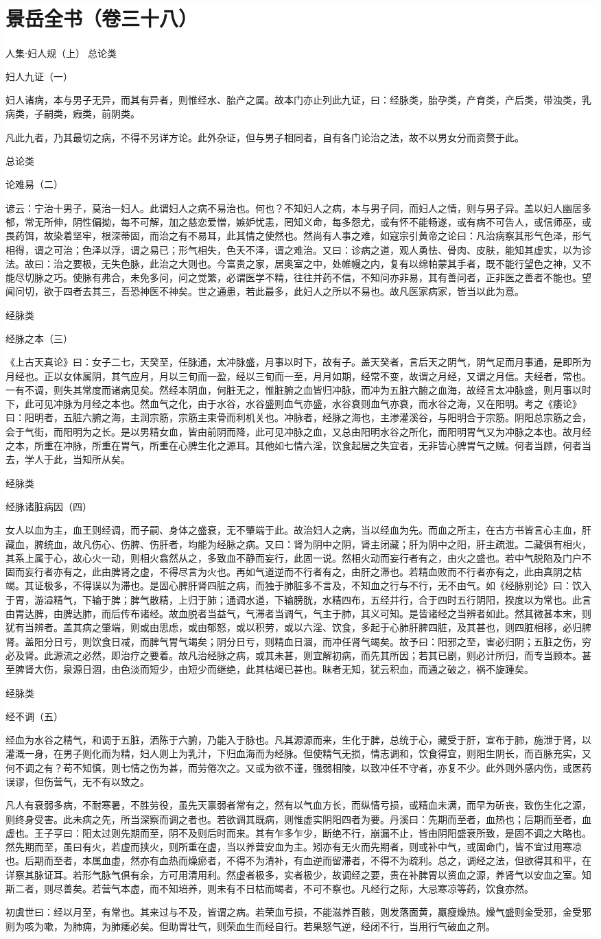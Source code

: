 # 景岳全书（卷三十八）

人集·妇人规（上） 总论类

妇人九证（一）

妇人诸病，本与男子无异，而其有异者，则惟经水、胎产之属。故本门亦止列此九证，曰：经脉类，胎孕类，产育类，产后类，带浊类，乳病类，子嗣类，瘕类，前阴类。

凡此九者，乃其最切之病，不得不另详方论。此外杂证，但与男子相同者，自有各门论治之法，故不以男女分而资赘于此。

总论类

论难易（二）

谚云：宁治十男子，莫治一妇人。此谓妇人之病不易治也。何也？不知妇人之病，本与男子同，而妇人之情，则与男子异。盖以妇人幽居多郁，常无所伸，阴性偏拗，每不可解，加之慈恋爱憎，嫉妒忧恚，罔知义命，每多怨尤，或有怀不能畅遂，或有病不可告人，或信师巫，或畏药饵，故染着坚牢，根深蒂固，而治之有不易耳，此其情之使然也。然尚有人事之难，如寇宗引黄帝之论曰：凡治病察其形气色泽，形气相得，谓之可治；色泽以浮，谓之易已；形气相失，色夭不泽，谓之难治。又曰：诊病之道，观人勇怯、骨肉、皮肤，能知其虚实，以为诊法。故曰：治之要极，无失色脉，此治之大则也。今富贵之家，居奥室之中，处帷幔之内，复有以绵帕蒙其手者，既不能行望色之神，又不能尽切脉之巧。使脉有弗合，未免多问，问之觉繁，必谓医学不精，往往并药不信，不知问亦非易，其有善问者，正非医之善者不能也。望闻问切，欲于四者去其三，吾恐神医不神矣。世之通患，若此最多，此妇人之所以不易也。故凡医家病家，皆当以此为意。

经脉类

经脉之本（三）

《上古天真论》曰：女子二七，天癸至，任脉通，太冲脉盛，月事以时下，故有子。盖天癸者，言后天之阴气，阴气足而月事通，是即所为月经也。正以女体属阴，其气应月，月以三旬而一盈，经以三旬而一至，月月如期，经常不变，故谓之月经，又谓之月信。夫经者，常也。一有不调，则失其常度而诸病见矣。然经本阴血，何脏无之，惟脏腑之血皆归冲脉，而冲为五脏六腑之血海，故经言太冲脉盛，则月事以时下，此可见冲脉为月经之本也。然血气之化，由于水谷，水谷盛则血气亦盛，水谷衰则血气亦衰，而水谷之海，又在阳明。考之《痿论》曰：阳明者，五脏六腑之海，主润宗筋，宗筋主束骨而利机关也。冲脉者，经脉之海也，主渗灌溪谷，与阳明合于宗筋。阴阳总宗筋之会，会于气街，而阳明为之长。是以男精女血，皆由前阴而降，此可见冲脉之血，又总由阳明水谷之所化，而阳明胃气又为冲脉之本也。故月经之本，所重在冲脉，所重在胃气，所重在心脾生化之源耳。其他如七情六淫，饮食起居之失宜者，无非皆心脾胃气之贼。何者当顾，何者当去，学人于此，当知所从矣。

经脉类

经脉诸脏病因（四）

女人以血为主，血王则经调，而子嗣、身体之盛衰，无不肇端于此。故治妇人之病，当以经血为先。而血之所主，在古方书皆言心主血，肝藏血，脾统血，故凡伤心、伤脾、伤肝者，均能为经脉之病。又曰：肾为阴中之阴，肾主闭藏；肝为阴中之阳，肝主疏泄。二藏俱有相火，其系上属于心，故心火一动，则相火翕然从之，多致血不静而妄行，此固一说。然相火动而妄行者有之，由火之盛也。若中气脱陷及门户不固而妄行者亦有之，此由脾肾之虚，不得尽言为火也。再如气道逆而不行者有之，由肝之滞也。若精血败而不行者亦有之，此由真阴之枯竭。其证极多，不得误以为滞也。是固心脾肝肾四脏之病，而独于肺脏多不言及，不知血之行与不行，无不由气。如《经脉别论》曰：饮入于胃，游溢精气，下输于脾；脾气散精，上归于肺；通调水道，下输膀胱，水精四布，五经并行，合于四时五行阴阳，揆度以为常也。此言由胃达脾，由脾达肺，而后传布诸经。故血脱者当益气，气滞者当调气，气主于肺，其义可知。是皆诸经之当辨者如此。然其微甚本末，则犹有当辨者。盖其病之肇端，则或由思虑，或由郁怒，或以积劳，或以六淫、饮食，多起于心肺肝脾四脏，及其甚也，则四脏相移，必归脾肾。盖阳分日亏，则饮食日减，而脾气胃气竭矣；阴分日亏，则精血日涸，而冲任肾气竭矣。故予曰：阳邪之至，害必归阴；五脏之伤，穷必及肾。此源流之必然，即治疗之要着。故凡治经脉之病，或其未甚，则宜解初病，而先其所因；若其已剧，则必计所归，而专当顾本。甚至脾肾大伤，泉源日涸，由色淡而短少，由短少而继绝，此其枯竭已甚也。昧者无知，犹云积血，而通之破之，祸不旋踵矣。

经脉类

经不调（五）

经血为水谷之精气，和调于五脏，洒陈于六腑，乃能入于脉也。凡其源源而来，生化于脾，总统于心，藏受于肝，宣布于肺，施泄于肾，以灌溉一身，在男子则化而为精，妇人则上为乳汁，下归血海而为经脉。但使精气无损，情志调和，饮食得宜，则阳生阴长，而百脉充实，又何不调之有？苟不知慎，则七情之伤为甚，而劳倦次之。又或为欲不谨，强弱相陵，以致冲任不守者，亦复不少。此外则外感内伤，或医药误谬，但伤营气，无不有以致之。

凡人有衰弱多病，不耐寒暑，不胜劳役，虽先天禀弱者常有之，然有以气血方长，而纵情亏损，或精血未满，而早为斫丧，致伤生化之源，则终身受害。此未病之先，所当深察而调之者也。若欲调其既病，则惟虚实阴阳四者为要。丹溪曰：先期而至者，血热也；后期而至者，血虚也。王子亨曰：阳太过则先期而至，阴不及则后时而来。其有乍多乍少，断绝不行，崩漏不止，皆由阴阳盛衰所致，是固不调之大略也。然先期而至，虽曰有火，若虚而挟火，则所重在虚，当以养营安血为主。矧亦有无火而先期者，则或补中气，或固命门，皆不宜过用寒凉也。后期而至者，本属血虚，然亦有血热而燥瘀者，不得不为清补，有血逆而留滞者，不得不为疏利。总之，调经之法，但欲得其和平，在详察其脉证耳。若形气脉气俱有余，方可用清用利。然虚者极多，实者极少，故调经之要，贵在补脾胃以资血之源，养肾气以安血之室。知斯二者，则尽善矣。若营气本虚，而不知培养，则未有不日枯而竭者，不可不察也。凡经行之际，大忌寒凉等药，饮食亦然。

初虞世曰：经以月至，有常也。其来过与不及，皆谓之病。若荣血亏损，不能滋养百骸，则发落面黄，羸瘦燥热。燥气盛则金受邪，金受邪则为咳为嗽，为肺痈，为肺痿必矣。但助胃壮气，则荣血生而经自行。若果怒气逆，经闭不行，当用行气破血之剂。
